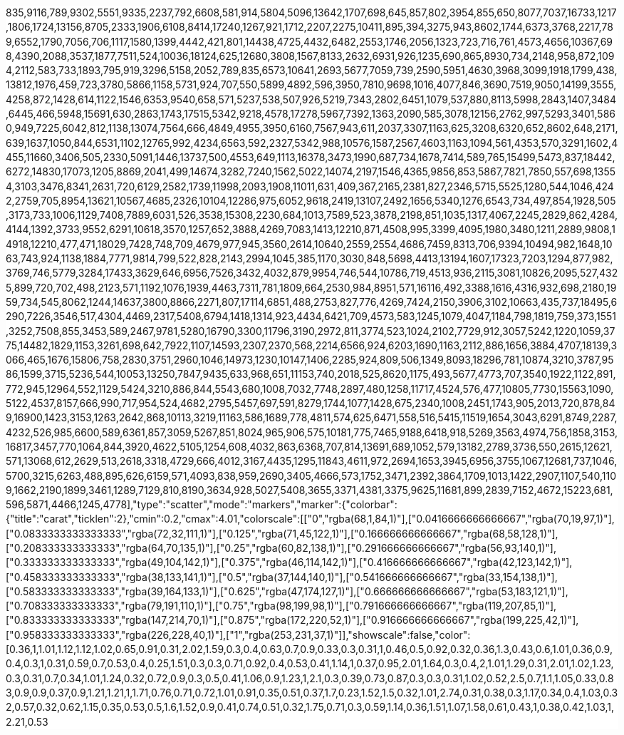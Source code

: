 835,9116,789,9302,5551,9335,2237,792,6608,581,914,5804,5096,13642,1707,698,645,857,802,3954,855,650,8077,7037,16733,1217,1806,1724,13156,8705,2333,1906,6108,8414,17240,1267,921,1712,2207,2275,10411,895,394,3275,943,8602,1744,6373,3768,2217,789,6552,1790,7056,706,1117,1580,1399,4442,421,801,14438,4725,4432,6482,2553,1746,2056,1323,723,716,761,4573,4656,10367,698,4390,2088,3537,1877,7511,524,10036,18124,625,12680,3808,1567,8133,2632,6931,926,1235,690,865,8930,734,2148,958,872,1094,2112,583,733,1893,795,919,3296,5158,2052,789,835,6573,10641,2693,5677,7059,739,2590,5951,4630,3968,3099,1918,1799,438,13812,1976,459,723,3780,5866,1158,5731,924,707,550,5899,4892,596,3950,7810,9698,1016,4077,846,3690,7519,9050,14199,3555,4258,872,1428,614,1122,1546,6353,9540,658,571,5237,538,507,926,5219,7343,2802,6451,1079,537,880,8113,5998,2843,1407,3484,6445,466,5948,15691,630,2863,1743,17515,5342,9218,4578,17278,5967,7392,1363,2090,585,3078,12156,2762,997,5293,3401,5860,949,7225,6042,812,1138,13074,7564,666,4849,4955,3950,6160,7567,943,611,2037,3307,1163,625,3208,6320,652,8602,648,2171,639,1637,1050,844,6531,1102,12765,992,4234,6563,592,2327,5342,988,10576,1587,2567,4603,1163,1094,561,4353,570,3291,1602,4455,11660,3406,505,2330,5091,1446,13737,500,4553,649,1113,16378,3473,1990,687,734,1678,7414,589,765,15499,5473,837,18442,6272,14830,17073,1205,8869,2041,499,14674,3282,7240,1562,5022,14074,2197,1546,4365,9856,853,5867,7821,7850,557,698,13554,3103,3476,8341,2631,720,6129,2582,1739,11998,2093,1908,11011,631,409,367,2165,2381,827,2346,5715,5525,1280,544,1046,4242,2759,705,8954,13621,10567,4685,2326,10104,12286,975,6052,9618,2419,13107,2492,1656,5340,1276,6543,734,497,854,1928,505,3173,733,1006,1129,7408,7889,6031,526,3538,15308,2230,684,1013,7589,523,3878,2198,851,1035,1317,4067,2245,2829,862,4284,4144,1392,3733,9552,6291,10618,3570,1257,652,3888,4269,7083,1413,12210,871,4508,995,3399,4095,1980,3480,1211,2889,9808,14918,12210,477,471,18029,7428,748,709,4679,977,945,3560,2614,10640,2559,2554,4686,7459,8313,706,9394,10494,982,1648,1063,743,924,1138,1884,7771,9814,799,522,828,2143,2994,1045,385,1170,3030,848,5698,4413,13194,1607,17323,7203,1294,877,982,3769,746,5779,3284,17433,3629,646,6956,7526,3432,4032,879,9954,746,544,10786,719,4513,936,2115,3081,10826,2095,527,4325,899,720,702,498,2123,571,1192,1076,1939,4463,7311,781,1809,664,2530,984,8951,571,16116,492,3388,1616,4316,932,698,2180,1959,734,545,8062,1244,14637,3800,8866,2271,807,17114,6851,488,2753,827,776,4269,7424,2150,3906,3102,10663,435,737,18495,6290,7226,3546,517,4304,4469,2317,5408,6794,1418,1314,923,4434,6421,709,4573,583,1245,1079,4047,1184,798,1819,759,373,1551,3252,7508,855,3453,589,2467,9781,5280,16790,3300,11796,3190,2972,811,3774,523,1024,2102,7729,912,3057,5242,1220,1059,3775,14482,1829,1153,3261,698,642,7922,1107,14593,2307,2370,568,2214,6566,924,6203,1690,1163,2112,886,1656,3884,4707,18139,3066,465,1676,15806,758,2830,3751,2960,1046,14973,1230,10147,1406,2285,924,809,506,1349,8093,18296,781,10874,3210,3787,9586,1599,3715,5236,544,10053,13250,7847,9435,633,968,651,11153,740,2018,525,8620,1175,493,5677,4773,707,3540,1922,1122,891,772,945,12964,552,1129,5424,3210,886,844,5543,680,1008,7032,7748,2897,480,1258,11717,4524,576,477,10805,7730,15563,1090,5122,4537,8157,666,990,717,954,524,4682,2795,5457,697,591,8279,1744,1077,1428,675,2340,1008,2451,1743,905,2013,720,878,849,16900,1423,3153,1263,2642,868,10113,3219,11163,586,1689,778,4811,574,625,6471,558,516,5415,11519,1654,3043,6291,8749,2287,4232,526,985,6600,589,6361,857,3059,5267,851,8024,965,906,575,10181,775,7465,9188,6418,918,5269,3563,4974,756,1858,3153,16817,3457,770,1064,844,3920,4622,5105,1254,608,4032,863,6368,707,814,13691,689,1052,579,13182,2789,3736,550,2615,12621,571,13068,612,2629,513,2618,3318,4729,666,4012,3167,4435,1295,11843,4611,972,2694,1653,3945,6956,3755,1067,12681,737,1046,5700,3215,6263,488,895,626,6159,571,4093,838,959,2690,3405,4666,573,1752,3471,2392,3864,1709,1013,1422,2907,1107,540,1109,1662,2190,1899,3461,1289,7129,810,8190,3634,928,5027,5408,3655,3371,4381,3375,9625,11681,899,2839,7152,4672,15223,681,596,5871,4466,1245,4778],"type":"scatter","mode":"markers","marker":{"colorbar":{"title":"carat","ticklen":2},"cmin":0.2,"cmax":4.01,"colorscale":[["0","rgba(68,1,84,1)"],["0.0416666666666667","rgba(70,19,97,1)"],["0.0833333333333333","rgba(72,32,111,1)"],["0.125","rgba(71,45,122,1)"],["0.166666666666667","rgba(68,58,128,1)"],["0.208333333333333","rgba(64,70,135,1)"],["0.25","rgba(60,82,138,1)"],["0.291666666666667","rgba(56,93,140,1)"],["0.333333333333333","rgba(49,104,142,1)"],["0.375","rgba(46,114,142,1)"],["0.416666666666667","rgba(42,123,142,1)"],["0.458333333333333","rgba(38,133,141,1)"],["0.5","rgba(37,144,140,1)"],["0.541666666666667","rgba(33,154,138,1)"],["0.583333333333333","rgba(39,164,133,1)"],["0.625","rgba(47,174,127,1)"],["0.666666666666667","rgba(53,183,121,1)"],["0.708333333333333","rgba(79,191,110,1)"],["0.75","rgba(98,199,98,1)"],["0.791666666666667","rgba(119,207,85,1)"],["0.833333333333333","rgba(147,214,70,1)"],["0.875","rgba(172,220,52,1)"],["0.916666666666667","rgba(199,225,42,1)"],["0.958333333333333","rgba(226,228,40,1)"],["1","rgba(253,231,37,1)"]],"showscale":false,"color":[0.36,1,1.01,1.12,1.12,1.02,0.65,0.91,0.31,2.02,1.59,0.3,0.4,0.63,0.7,0.9,0.33,0.3,0.31,1,0.46,0.5,0.92,0.32,0.36,1.3,0.43,0.6,1.01,0.36,0.9,0.4,0.3,1,0.31,0.59,0.7,0.53,0.4,0.25,1.51,0.3,0.3,0.71,0.92,0.4,0.53,0.41,1.14,1,0.37,0.95,2.01,1.64,0.3,0.4,2,1.01,1.29,0.31,2.01,1.02,1.23,0.3,0.31,0.7,0.34,1.01,1.24,0.32,0.72,0.9,0.3,0.5,0.41,1.06,0.9,1.23,1,2.1,0.3,0.39,0.73,0.87,0.3,0.3,0.31,1.02,0.52,2.5,0.7,1.1,1.05,0.33,0.83,0.9,0.9,0.37,0.9,1.21,1.21,1,1.71,0.76,0.71,0.72,1.01,0.91,0.35,0.51,0.37,1.7,0.23,1.52,1.5,0.32,1.01,2.74,0.31,0.38,0.3,1.17,0.34,0.4,1.03,0.32,0.57,0.32,0.62,1.15,0.35,0.53,0.5,1.6,1.52,0.9,0.41,0.74,0.51,0.32,1.75,0.71,0.3,0.59,1.14,0.36,1.51,1.07,1.58,0.61,0.43,1,0.38,0.42,1.03,1,2.21,0.53
